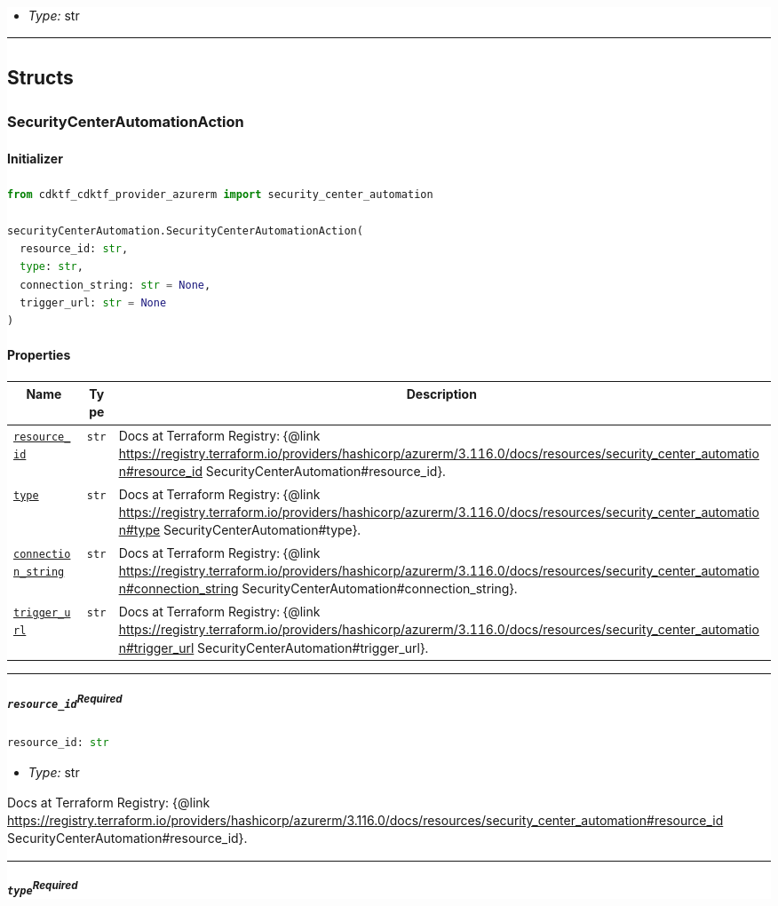 - *Type:* str

---

## Structs <a name="Structs" id="Structs"></a>

### SecurityCenterAutomationAction <a name="SecurityCenterAutomationAction" id="@cdktf/provider-azurerm.securityCenterAutomation.SecurityCenterAutomationAction"></a>

#### Initializer <a name="Initializer" id="@cdktf/provider-azurerm.securityCenterAutomation.SecurityCenterAutomationAction.Initializer"></a>

```python
from cdktf_cdktf_provider_azurerm import security_center_automation

securityCenterAutomation.SecurityCenterAutomationAction(
  resource_id: str,
  type: str,
  connection_string: str = None,
  trigger_url: str = None
)
```

#### Properties <a name="Properties" id="Properties"></a>

| **Name** | **Type** | **Description** |
| --- | --- | --- |
| <code><a href="#@cdktf/provider-azurerm.securityCenterAutomation.SecurityCenterAutomationAction.property.resourceId">resource_id</a></code> | <code>str</code> | Docs at Terraform Registry: {@link https://registry.terraform.io/providers/hashicorp/azurerm/3.116.0/docs/resources/security_center_automation#resource_id SecurityCenterAutomation#resource_id}. |
| <code><a href="#@cdktf/provider-azurerm.securityCenterAutomation.SecurityCenterAutomationAction.property.type">type</a></code> | <code>str</code> | Docs at Terraform Registry: {@link https://registry.terraform.io/providers/hashicorp/azurerm/3.116.0/docs/resources/security_center_automation#type SecurityCenterAutomation#type}. |
| <code><a href="#@cdktf/provider-azurerm.securityCenterAutomation.SecurityCenterAutomationAction.property.connectionString">connection_string</a></code> | <code>str</code> | Docs at Terraform Registry: {@link https://registry.terraform.io/providers/hashicorp/azurerm/3.116.0/docs/resources/security_center_automation#connection_string SecurityCenterAutomation#connection_string}. |
| <code><a href="#@cdktf/provider-azurerm.securityCenterAutomation.SecurityCenterAutomationAction.property.triggerUrl">trigger_url</a></code> | <code>str</code> | Docs at Terraform Registry: {@link https://registry.terraform.io/providers/hashicorp/azurerm/3.116.0/docs/resources/security_center_automation#trigger_url SecurityCenterAutomation#trigger_url}. |

---

##### `resource_id`<sup>Required</sup> <a name="resource_id" id="@cdktf/provider-azurerm.securityCenterAutomation.SecurityCenterAutomationAction.property.resourceId"></a>

```python
resource_id: str
```

- *Type:* str

Docs at Terraform Registry: {@link https://registry.terraform.io/providers/hashicorp/azurerm/3.116.0/docs/resources/security_center_automation#resource_id SecurityCenterAutomation#resource_id}.

---

##### `type`<sup>Required</sup> <a name="type" id="@cdktf/provider-azurerm.securityCenterAutomation.SecurityCenterAutomationAction.property.type"></a>
